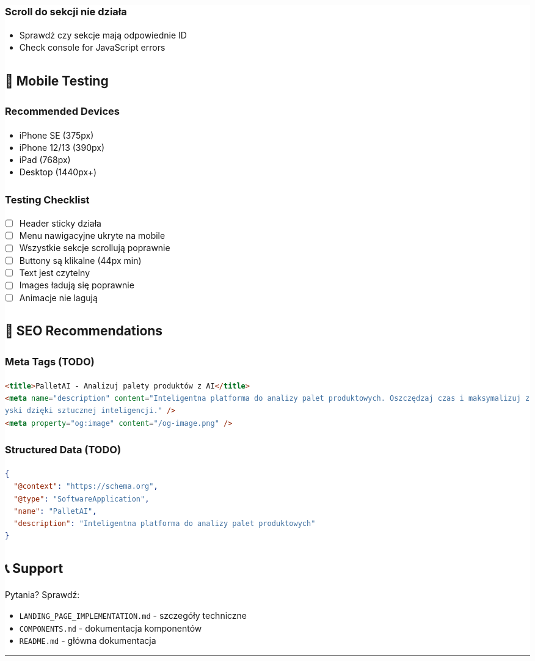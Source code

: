 ### Scroll do sekcji nie działa
- Sprawdź czy sekcje mają odpowiednie ID
- Check console for JavaScript errors

## 📱 Mobile Testing

### Recommended Devices
- iPhone SE (375px)
- iPhone 12/13 (390px)
- iPad (768px)
- Desktop (1440px+)

### Testing Checklist
- [ ] Header sticky działa
- [ ] Menu nawigacyjne ukryte na mobile
- [ ] Wszystkie sekcje scrollują poprawnie
- [ ] Buttony są klikalne (44px min)
- [ ] Text jest czytelny
- [ ] Images ładują się poprawnie
- [ ] Animacje nie lagują

## 🎯 SEO Recommendations

### Meta Tags (TODO)
```html
<title>PalletAI - Analizuj palety produktów z AI</title>
<meta name="description" content="Inteligentna platforma do analizy palet produktowych. Oszczędzaj czas i maksymalizuj zyski dzięki sztucznej inteligencji." />
<meta property="og:image" content="/og-image.png" />
```

### Structured Data (TODO)
```json
{
  "@context": "https://schema.org",
  "@type": "SoftwareApplication",
  "name": "PalletAI",
  "description": "Inteligentna platforma do analizy palet produktowych"
}
```

## 📞 Support

Pytania? Sprawdź:
- `LANDING_PAGE_IMPLEMENTATION.md` - szczegóły techniczne
- `COMPONENTS.md` - dokumentacja komponentów
- `README.md` - główna dokumentacja

---
